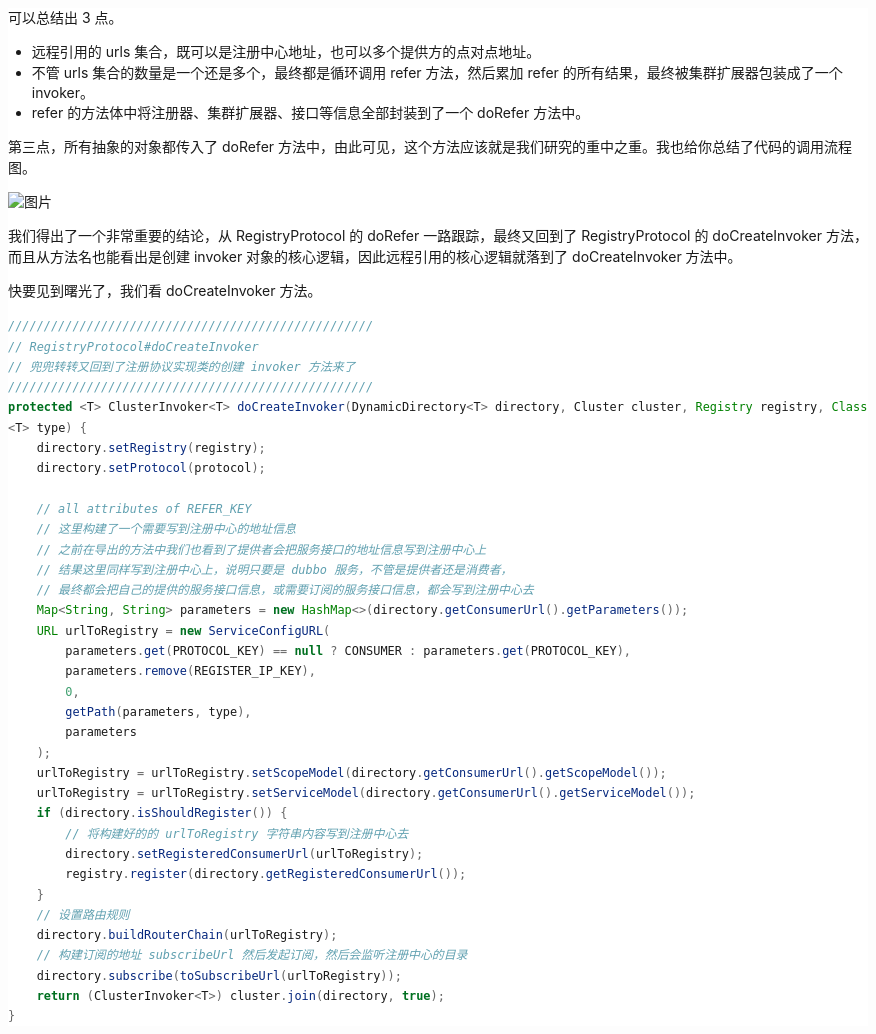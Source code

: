 可以总结出 3 点。

- 远程引用的 urls 集合，既可以是注册中心地址，也可以多个提供方的点对点地址。
- 不管 urls 集合的数量是一个还是多个，最终都是循环调用 refer 方法，然后累加 refer 的所有结果，最终被集群扩展器包装成了一个 invoker。
- refer 的方法体中将注册器、集群扩展器、接口等信息全部封装到了一个 doRefer 方法中。

第三点，所有抽象的对象都传入了 doRefer 方法中，由此可见，这个方法应该就是我们研究的重中之重。我也给你总结了代码的调用流程图。

![图片](https://static001.geekbang.org/resource/image/86/30/868c4690861e8f392f73c903d0b9cb30.jpg?wh=1920x1519)

我们得出了一个非常重要的结论，从 RegistryProtocol 的 doRefer 一路跟踪，最终又回到了 RegistryProtocol 的 doCreateInvoker 方法，而且从方法名也能看出是创建 invoker 对象的核心逻辑，因此远程引用的核心逻辑就落到了 doCreateInvoker 方法中。

快要见到曙光了，我们看 doCreateInvoker 方法。

```java
///////////////////////////////////////////////////
// RegistryProtocol#doCreateInvoker
// 兜兜转转又回到了注册协议实现类的创建 invoker 方法来了
///////////////////////////////////////////////////
protected <T> ClusterInvoker<T> doCreateInvoker(DynamicDirectory<T> directory, Cluster cluster, Registry registry, Class<T> type) {
    directory.setRegistry(registry);
    directory.setProtocol(protocol);

    // all attributes of REFER_KEY
    // 这里构建了一个需要写到注册中心的地址信息
    // 之前在导出的方法中我们也看到了提供者会把服务接口的地址信息写到注册中心上
    // 结果这里同样写到注册中心上，说明只要是 dubbo 服务，不管是提供者还是消费者，
    // 最终都会把自己的提供的服务接口信息，或需要订阅的服务接口信息，都会写到注册中心去
    Map<String, String> parameters = new HashMap<>(directory.getConsumerUrl().getParameters());
    URL urlToRegistry = new ServiceConfigURL(
        parameters.get(PROTOCOL_KEY) == null ? CONSUMER : parameters.get(PROTOCOL_KEY),
        parameters.remove(REGISTER_IP_KEY),
        0,
        getPath(parameters, type),
        parameters
    );
    urlToRegistry = urlToRegistry.setScopeModel(directory.getConsumerUrl().getScopeModel());
    urlToRegistry = urlToRegistry.setServiceModel(directory.getConsumerUrl().getServiceModel());
    if (directory.isShouldRegister()) {
        // 将构建好的的 urlToRegistry 字符串内容写到注册中心去
        directory.setRegisteredConsumerUrl(urlToRegistry);
        registry.register(directory.getRegisteredConsumerUrl());
    }
    // 设置路由规则
    directory.buildRouterChain(urlToRegistry);
    // 构建订阅的地址 subscribeUrl 然后发起订阅，然后会监听注册中心的目录
    directory.subscribe(toSubscribeUrl(urlToRegistry));
    return (ClusterInvoker<T>) cluster.join(directory, true);
}

```
